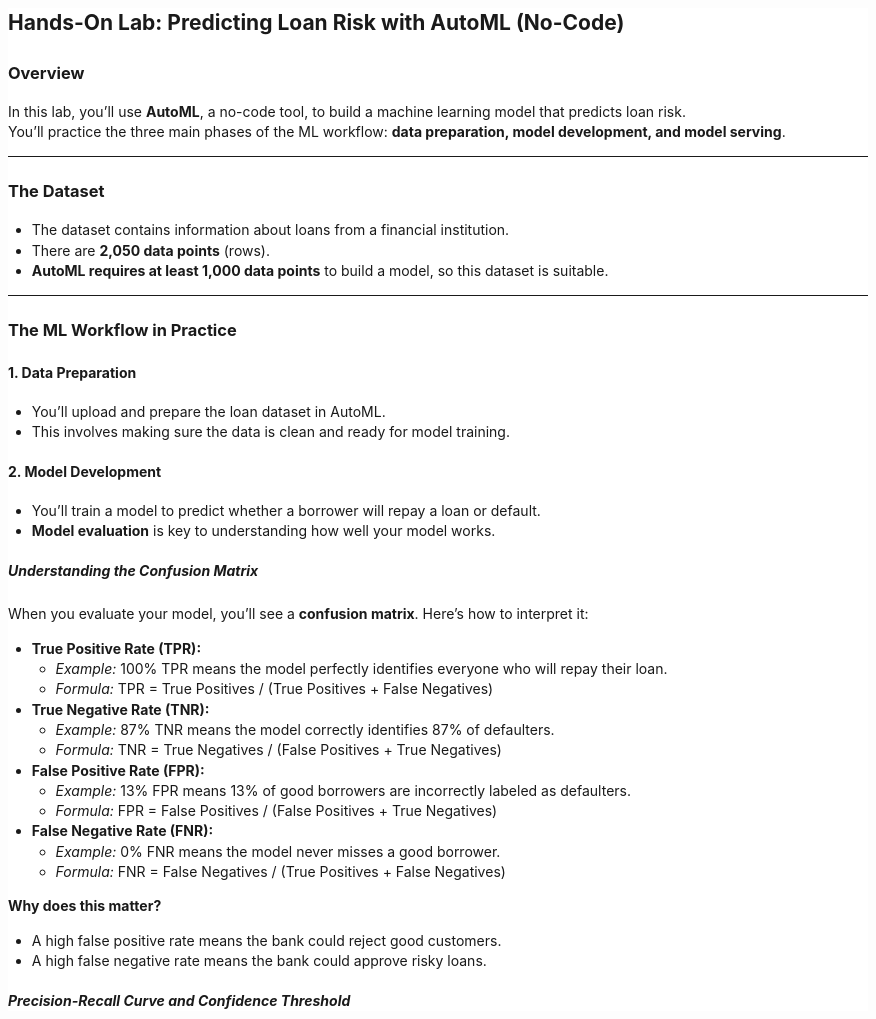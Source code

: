 ## Hands-On Lab: Predicting Loan Risk with AutoML (No-Code)

### Overview

In this lab, you’ll use **AutoML**, a no-code tool, to build a machine learning model that predicts loan risk.  
You’ll practice the three main phases of the ML workflow: **data preparation, model development, and model serving**.

---

### The Dataset

- The dataset contains information about loans from a financial institution.
- There are **2,050 data points** (rows).
- **AutoML requires at least 1,000 data points** to build a model, so this dataset is suitable.

---

### The ML Workflow in Practice

#### 1. Data Preparation

- You’ll upload and prepare the loan dataset in AutoML.
- This involves making sure the data is clean and ready for model training.

#### 2. Model Development

- You’ll train a model to predict whether a borrower will repay a loan or default.
- **Model evaluation** is key to understanding how well your model works.

##### Understanding the Confusion Matrix

When you evaluate your model, you’ll see a **confusion matrix**. Here’s how to interpret it:

- **True Positive Rate (TPR):**  
  - *Example:* 100% TPR means the model perfectly identifies everyone who will repay their loan.
  - *Formula:* TPR = True Positives / (True Positives + False Negatives)
- **True Negative Rate (TNR):**  
  - *Example:* 87% TNR means the model correctly identifies 87% of defaulters.
  - *Formula:* TNR = True Negatives / (False Positives + True Negatives)
- **False Positive Rate (FPR):**  
  - *Example:* 13% FPR means 13% of good borrowers are incorrectly labeled as defaulters.
  - *Formula:* FPR = False Positives / (False Positives + True Negatives)
- **False Negative Rate (FNR):**  
  - *Example:* 0% FNR means the model never misses a good borrower.
  - *Formula:* FNR = False Negatives / (True Positives + False Negatives)

**Why does this matter?**  
- A high false positive rate means the bank could reject good customers.
- A high false negative rate means the bank could approve risky loans.

##### Precision-Recall Curve and Confidence Threshold
